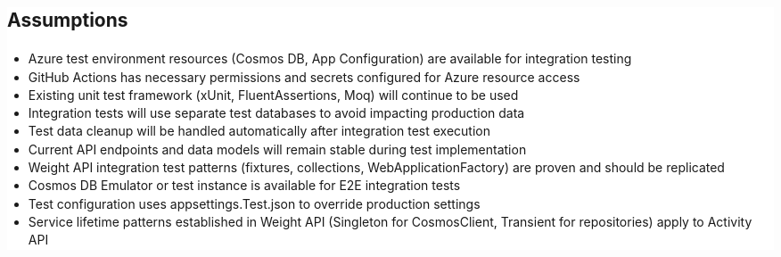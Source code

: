 ## Assumptions

- Azure test environment resources (Cosmos DB, App Configuration) are available for integration testing
- GitHub Actions has necessary permissions and secrets configured for Azure resource access
- Existing unit test framework (xUnit, FluentAssertions, Moq) will continue to be used
- Integration tests will use separate test databases to avoid impacting production data
- Test data cleanup will be handled automatically after integration test execution
- Current API endpoints and data models will remain stable during test implementation
- Weight API integration test patterns (fixtures, collections, WebApplicationFactory) are proven and should be replicated
- Cosmos DB Emulator or test instance is available for E2E integration tests
- Test configuration uses appsettings.Test.json to override production settings
- Service lifetime patterns established in Weight API (Singleton for CosmosClient, Transient for repositories) apply to Activity API
